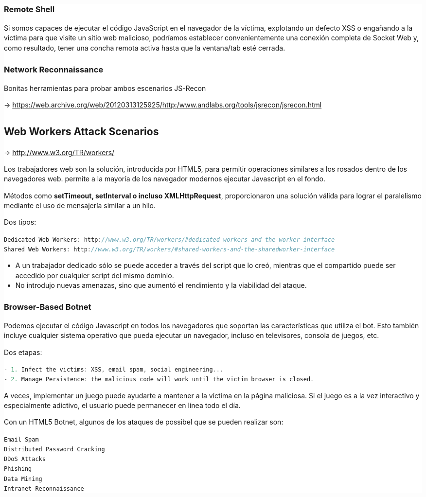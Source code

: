 ### Remote Shell

Si somos capaces de ejecutar el código JavaScript en el navegador de la víctima, explotando un defecto XSS o engañando a la víctima para que visite un sitio web malicioso, podríamos establecer convenientemente una conexión completa de Socket Web y, como resultado, tener una concha remota activa hasta que la ventana/tab esté cerrada.

### Network Reconnaissance

Bonitas herramientas para probar ambos escenarios JS-Recon

→ https://web.archive.org/web/20120313125925/http:/www.andlabs.org/tools/jsrecon/jsrecon.html

## Web Workers Attack Scenarios

→ http://www.w3.org/TR/workers/

Los trabajadores web son la solución, introducida por HTML5, para permitir operaciones similares a los rosados dentro de los navegadores web. permite a la mayoría de los navegador modernos ejecutar Javascript en el fondo.

Métodos como **setTimeout, setInterval o incluso XMLHttpRequest**, proporcionaron una solución válida para lograr el paralelismo mediante el uso de mensajería similar a un hilo.

Dos tipos:

```js
Dedicated Web Workers: http://www.w3.org/TR/workers/#dedicated-workers-and-the-worker-interface
Shared Web Workers: http://www.w3.org/TR/workers/#shared-workers-and-the-sharedworker-interface
```

* A un trabajador dedicado sólo se puede acceder a través del script que lo creó, mientras que el compartido puede ser accedido por cualquier script del mismo dominio.
* No introdujo nuevas amenazas, sino que aumentó el rendimiento y la viabilidad del ataque.

### Browser-Based Botnet

Podemos ejecutar el código Javascript en todos los navegadores que soportan las características que utiliza el bot. Esto también incluye cualquier sistema operativo que pueda ejecutar un navegador, incluso en televisores, consola de juegos, etc.

Dos etapas:

```js
- 1. Infect the victims: XSS, email spam, social engineering...
- 2. Manage Persistence: the malicious code will work until the victim browser is closed.
```

A veces, implementar un juego puede ayudarte a mantener a la víctima en la página maliciosa. Si el juego es a la vez interactivo y especialmente adictivo, el usuario puede permanecer en línea todo el día.

Con un HTML5 Botnet, algunos de los ataques de possibel que se pueden realizar son:

```js
Email Spam
Distributed Password Cracking
DDoS Attacks
Phishing
Data Mining
Intranet Reconnaissance
```
